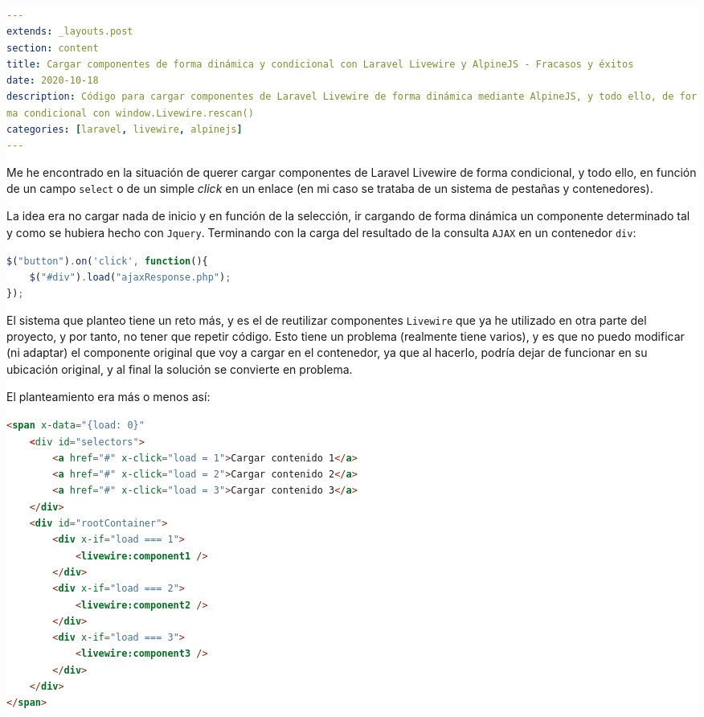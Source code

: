 ```yaml
---
extends: _layouts.post
section: content
title: Cargar componentes de forma dinámica y condicional con Laravel Livewire y AlpineJS - Fracasos y éxitos
date: 2020-10-18
description: Código para cargar componentes de Laravel Livewire de forma dinámica mediante AlpineJS, y todo ello, de forma condicional con window.Livewire.rescan()
categories: [laravel, livewire, alpinejs]
---
```


Me he encontrado en la situación de querer cargar componentes de Laravel Livewire de forma condicional, y todo ello, en función de un campo `select` o de un simple *click* en un enlace (en mi caso se trataba de un sistema de pestañas y contenedores). 

La idea era no cargar nada de inicio y en función de la selección, ir cargando de forma dinámica un componente determinado tal y como se hubiera hecho con `Jquery`. Terminando con la carga del resultado de la consulta `AJAX` en un contenedor `div`:

```javascript
$("button").on('click', function(){
    $("#div").load("ajaxResponse.php");
});
```

El sistema que planteo tiene un reto más, y es el de reutilizar componentes `Livewire` que ya he utilizado en otra parte del proyecto, y por tanto, no tener que repetir código. Esto tiene un problema (realmente tiene varios), y es que no puedo modificar (ni adaptar) el componente original que voy a cargar en el contenedor, ya que al hacerlo, podría dejar de funcionar en su ubicación original, y al final la solución se convierte en problema.

El planteamiento era más o menos así:

```html
<span x-data="{load: 0}"
    <div id="selectors">
        <a href="#" x-click="load = 1">Cargar contenido 1</a>
        <a href="#" x-click="load = 2">Cargar contenido 2</a>
        <a href="#" x-click="load = 3">Cargar contenido 3</a>
    </div>
    <div id="rootContainer">
        <div x-if="load === 1">
            <livewire:component1 />
        </div>
        <div x-if="load === 2">
            <livewire:component2 />
        </div>
        <div x-if="load === 3">
            <livewire:component3 />
        </div>
    </div>
</span>
```
